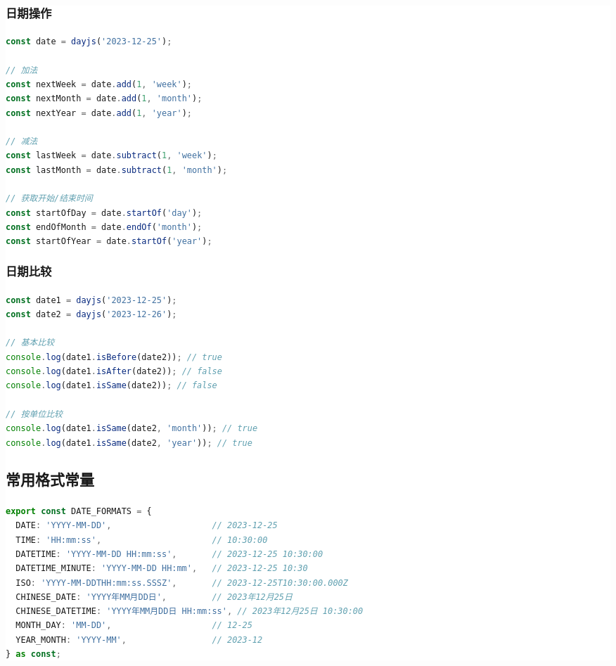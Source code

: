 ### 日期操作

```typescript
const date = dayjs('2023-12-25');

// 加法
const nextWeek = date.add(1, 'week');
const nextMonth = date.add(1, 'month');
const nextYear = date.add(1, 'year');

// 减法
const lastWeek = date.subtract(1, 'week');
const lastMonth = date.subtract(1, 'month');

// 获取开始/结束时间
const startOfDay = date.startOf('day');
const endOfMonth = date.endOf('month');
const startOfYear = date.startOf('year');
```

### 日期比较

```typescript
const date1 = dayjs('2023-12-25');
const date2 = dayjs('2023-12-26');

// 基本比较
console.log(date1.isBefore(date2)); // true
console.log(date1.isAfter(date2)); // false
console.log(date1.isSame(date2)); // false

// 按单位比较
console.log(date1.isSame(date2, 'month')); // true
console.log(date1.isSame(date2, 'year')); // true
```

## 常用格式常量

```typescript
export const DATE_FORMATS = {
  DATE: 'YYYY-MM-DD',                    // 2023-12-25
  TIME: 'HH:mm:ss',                      // 10:30:00
  DATETIME: 'YYYY-MM-DD HH:mm:ss',       // 2023-12-25 10:30:00
  DATETIME_MINUTE: 'YYYY-MM-DD HH:mm',   // 2023-12-25 10:30
  ISO: 'YYYY-MM-DDTHH:mm:ss.SSSZ',       // 2023-12-25T10:30:00.000Z
  CHINESE_DATE: 'YYYY年MM月DD日',         // 2023年12月25日
  CHINESE_DATETIME: 'YYYY年MM月DD日 HH:mm:ss', // 2023年12月25日 10:30:00
  MONTH_DAY: 'MM-DD',                    // 12-25
  YEAR_MONTH: 'YYYY-MM',                 // 2023-12
} as const;
```

